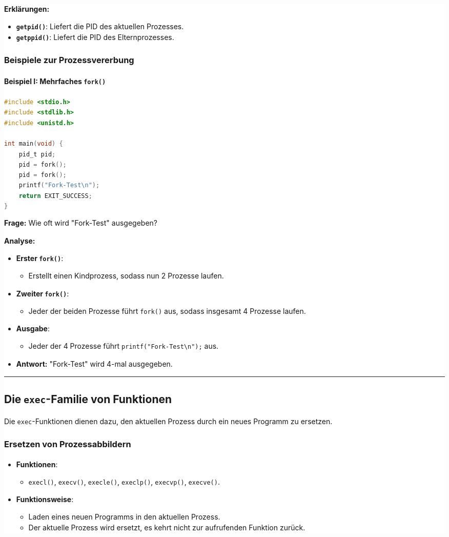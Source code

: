 **Erklärungen:**

- **`getpid()`**: Liefert die PID des aktuellen Prozesses.
- **`getppid()`**: Liefert die PID des Elternprozesses.

### Beispiele zur Prozessvererbung

#### Beispiel I: Mehrfaches `fork()`

```c
#include <stdio.h>
#include <stdlib.h>
#include <unistd.h>

int main(void) {
    pid_t pid;
    pid = fork();
    pid = fork();
    printf("Fork-Test\n");
    return EXIT_SUCCESS;
}
```

**Frage:** Wie oft wird "Fork-Test" ausgegeben?

**Analyse:**

- **Erster `fork()`**:

  - Erstellt einen Kindprozess, sodass nun 2 Prozesse laufen.

- **Zweiter `fork()`**:

  - Jeder der beiden Prozesse führt `fork()` aus, sodass insgesamt 4 Prozesse laufen.

- **Ausgabe**:

  - Jeder der 4 Prozesse führt `printf("Fork-Test\n");` aus.

- **Antwort:** "Fork-Test" wird 4-mal ausgegeben.

---

## Die `exec`-Familie von Funktionen

Die `exec`-Funktionen dienen dazu, den aktuellen Prozess durch ein neues Programm zu ersetzen.

### Ersetzen von Prozessabbildern

- **Funktionen**:

  - `execl()`, `execv()`, `execle()`, `execlp()`, `execvp()`, `execve()`.

- **Funktionsweise**:

  - Laden eines neuen Programms in den aktuellen Prozess.
  - Der aktuelle Prozess wird ersetzt, es kehrt nicht zur aufrufenden Funktion zurück.
